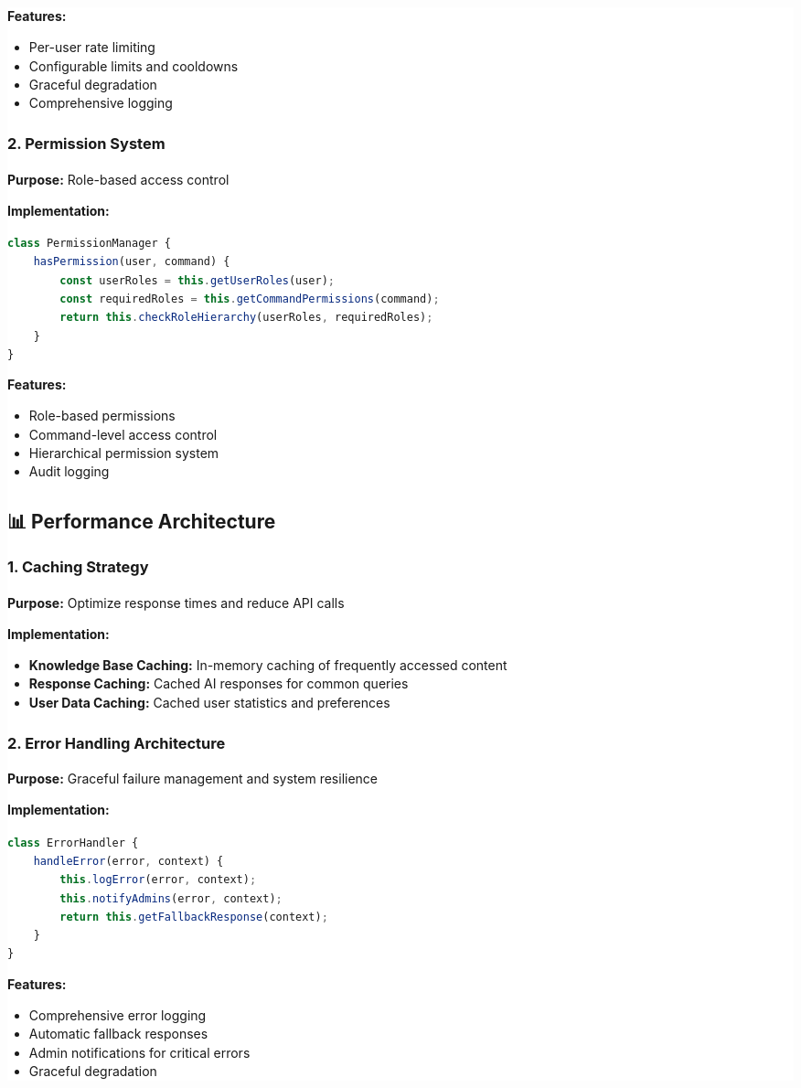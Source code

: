 **Features:**
- Per-user rate limiting
- Configurable limits and cooldowns
- Graceful degradation
- Comprehensive logging

### 2. Permission System

**Purpose:** Role-based access control

**Implementation:**
```javascript
class PermissionManager {
    hasPermission(user, command) {
        const userRoles = this.getUserRoles(user);
        const requiredRoles = this.getCommandPermissions(command);
        return this.checkRoleHierarchy(userRoles, requiredRoles);
    }
}
```

**Features:**
- Role-based permissions
- Command-level access control
- Hierarchical permission system
- Audit logging

## 📊 Performance Architecture

### 1. Caching Strategy

**Purpose:** Optimize response times and reduce API calls

**Implementation:**
- **Knowledge Base Caching:** In-memory caching of frequently accessed content
- **Response Caching:** Cached AI responses for common queries
- **User Data Caching:** Cached user statistics and preferences

### 2. Error Handling Architecture

**Purpose:** Graceful failure management and system resilience

**Implementation:**
```javascript
class ErrorHandler {
    handleError(error, context) {
        this.logError(error, context);
        this.notifyAdmins(error, context);
        return this.getFallbackResponse(context);
    }
}
```

**Features:**
- Comprehensive error logging
- Automatic fallback responses
- Admin notifications for critical errors
- Graceful degradation
